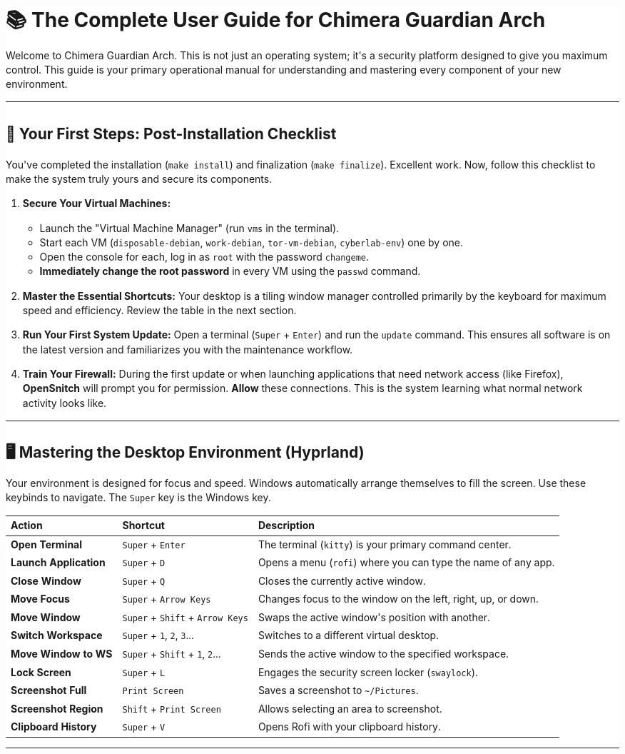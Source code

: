 # 📚 The Complete User Guide for Chimera Guardian Arch

Welcome to Chimera Guardian Arch. This is not just an operating system; it's a security platform designed to give you maximum control. This guide is your primary operational manual for understanding and mastering every component of your new environment.

---
## 🚀 Your First Steps: Post-Installation Checklist

You've completed the installation (`make install`) and finalization (`make finalize`). Excellent work. Now, follow this checklist to make the system truly yours and secure its components.

1.  **Secure Your Virtual Machines:**
    * Launch the "Virtual Machine Manager" (run `vms` in the terminal).
    * Start each VM (`disposable-debian`, `work-debian`, `tor-vm-debian`, `cyberlab-env`) one by one.
    * Open the console for each, log in as `root` with the password `changeme`.
    * **Immediately change the root password** in every VM using the `passwd` command.

2.  **Master the Essential Shortcuts:** Your desktop is a tiling window manager controlled primarily by the keyboard for maximum speed and efficiency. Review the table in the next section.

3.  **Run Your First System Update:** Open a terminal (`Super` + `Enter`) and run the `update` command. This ensures all software is on the latest version and familiarizes you with the maintenance workflow.

4.  **Train Your Firewall:** During the first update or when launching applications that need network access (like Firefox), **OpenSnitch** will prompt you for permission. **Allow** these connections. This is the system learning what normal network activity looks like.

---
## 🖥️ Mastering the Desktop Environment (Hyprland)

Your environment is designed for focus and speed. Windows automatically arrange themselves to fill the screen. Use these keybinds to navigate. The `Super` key is the Windows key.

| Action                | Shortcut                    | Description                                                   |
| :-------------------- | :-------------------------- | :------------------------------------------------------------ |
| **Open Terminal** | `Super` + `Enter`           | The terminal (`kitty`) is your primary command center.        |
| **Launch Application**| `Super` + `D`               | Opens a menu (`rofi`) where you can type the name of any app. |
| **Close Window** | `Super` + `Q`               | Closes the currently active window.                           |
| **Move Focus** | `Super` + `Arrow Keys`      | Changes focus to the window on the left, right, up, or down.  |
| **Move Window** | `Super` + `Shift` + `Arrow Keys`| Swaps the active window's position with another.              |
| **Switch Workspace** | `Super` + `1`, `2`, `3`...  | Switches to a different virtual desktop.                      |
| **Move Window to WS** | `Super` + `Shift` + `1`, `2`... | Sends the active window to the specified workspace.           |
| **Lock Screen** | `Super` + `L`               | Engages the security screen locker (`swaylock`).              |
| **Screenshot Full** | `Print Screen`              | Saves a screenshot to `~/Pictures`.                           |
| **Screenshot Region** | `Shift` + `Print Screen`    | Allows selecting an area to screenshot.                       |
| **Clipboard History** | `Super` + `V`               | Opens Rofi with your clipboard history.                       |

---